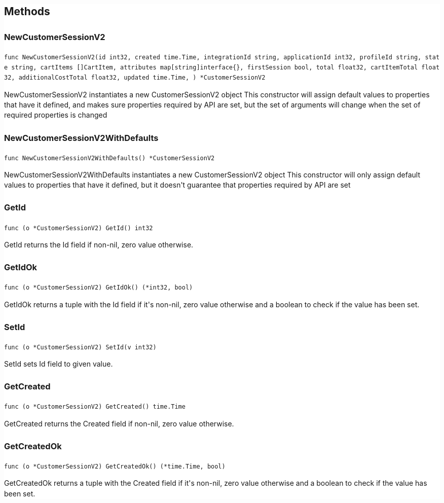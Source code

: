 
## Methods

### NewCustomerSessionV2

`func NewCustomerSessionV2(id int32, created time.Time, integrationId string, applicationId int32, profileId string, state string, cartItems []CartItem, attributes map[string]interface{}, firstSession bool, total float32, cartItemTotal float32, additionalCostTotal float32, updated time.Time, ) *CustomerSessionV2`

NewCustomerSessionV2 instantiates a new CustomerSessionV2 object
This constructor will assign default values to properties that have it defined,
and makes sure properties required by API are set, but the set of arguments
will change when the set of required properties is changed

### NewCustomerSessionV2WithDefaults

`func NewCustomerSessionV2WithDefaults() *CustomerSessionV2`

NewCustomerSessionV2WithDefaults instantiates a new CustomerSessionV2 object
This constructor will only assign default values to properties that have it defined,
but it doesn't guarantee that properties required by API are set

### GetId

`func (o *CustomerSessionV2) GetId() int32`

GetId returns the Id field if non-nil, zero value otherwise.

### GetIdOk

`func (o *CustomerSessionV2) GetIdOk() (*int32, bool)`

GetIdOk returns a tuple with the Id field if it's non-nil, zero value otherwise
and a boolean to check if the value has been set.

### SetId

`func (o *CustomerSessionV2) SetId(v int32)`

SetId sets Id field to given value.


### GetCreated

`func (o *CustomerSessionV2) GetCreated() time.Time`

GetCreated returns the Created field if non-nil, zero value otherwise.

### GetCreatedOk

`func (o *CustomerSessionV2) GetCreatedOk() (*time.Time, bool)`

GetCreatedOk returns a tuple with the Created field if it's non-nil, zero value otherwise
and a boolean to check if the value has been set.
